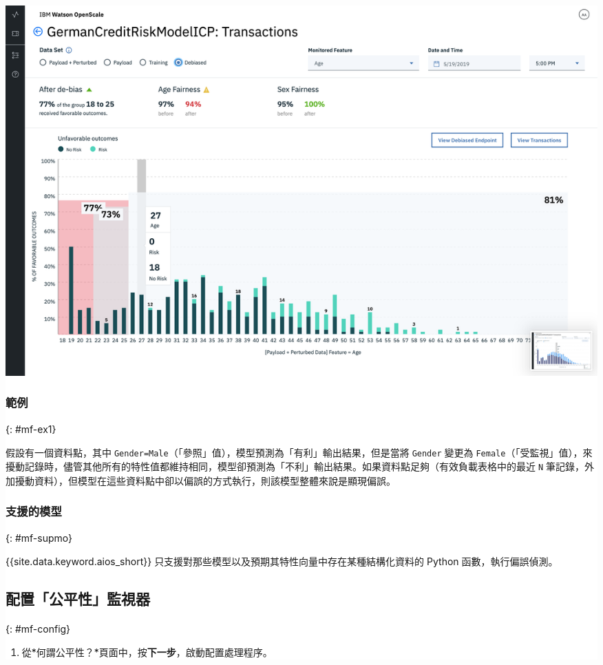   ![除去偏誤資料範例](images/debiased.png)
  
### 範例
{: #mf-ex1}

假設有一個資料點，其中 `Gender=Male`（「參照」值），模型預測為「有利」輸出結果，但是當將 `Gender` 變更為 `Female`（「受監視」值），來擾動記錄時，儘管其他所有的特性值都維持相同，模型卻預測為「不利」輸出結果。如果資料點足夠（有效負載表格中的最近 `N` 筆記錄，外加擾動資料），但模型在這些資料點中卻以偏誤的方式執行，則該模型整體來說是顯現偏誤。

### 支援的模型
{: #mf-supmo}

 {{site.data.keyword.aios_short}} 只支援對那些模型以及預期其特性向量中存在某種結構化資料的 Python 函數，執行偏誤偵測。

## 配置「公平性」監視器
{: #mf-config}

1.  從*何謂公平性？*頁面中，按**下一步**，啟動配置處理程序。
